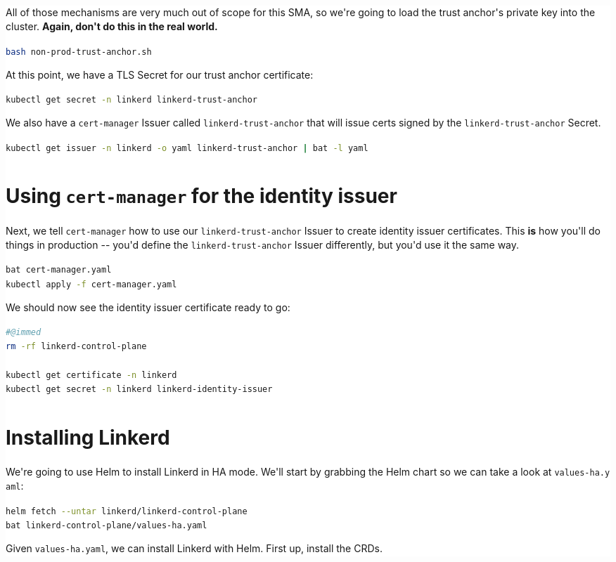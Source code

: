 All of those mechanisms are very much out of scope for this SMA, so we're
going to load the trust anchor's private key into the cluster. **Again, don't
do this in the real world.**

```bash
bash non-prod-trust-anchor.sh
```

At this point, we have a TLS Secret for our trust anchor certificate:

```bash
kubectl get secret -n linkerd linkerd-trust-anchor
```

We also have a `cert-manager` Issuer called `linkerd-trust-anchor` that will
issue certs signed by the `linkerd-trust-anchor` Secret.

```bash
kubectl get issuer -n linkerd -o yaml linkerd-trust-anchor | bat -l yaml
```



# Using `cert-manager` for the identity issuer

Next, we tell `cert-manager` how to use our `linkerd-trust-anchor` Issuer to
create identity issuer certificates. This **is** how you'll do things in
production -- you'd define the `linkerd-trust-anchor` Issuer differently, but
you'd use it the same way.

```bash
bat cert-manager.yaml
kubectl apply -f cert-manager.yaml
```

We should now see the identity issuer certificate ready to go:

```bash
#@immed
rm -rf linkerd-control-plane

kubectl get certificate -n linkerd
kubectl get secret -n linkerd linkerd-identity-issuer
```



# Installing Linkerd

We're going to use Helm to install Linkerd in HA mode. We'll start by grabbing
the Helm chart so we can take a look at `values-ha.yaml`:

```bash
helm fetch --untar linkerd/linkerd-control-plane
bat linkerd-control-plane/values-ha.yaml
```

Given `values-ha.yaml`, we can install Linkerd with Helm. First up, install
the CRDs.
